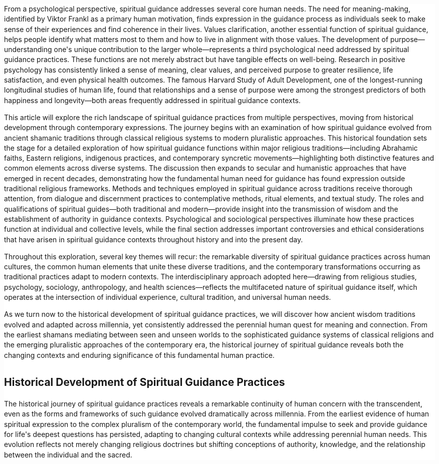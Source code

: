 From a psychological perspective, spiritual guidance addresses several core human needs. The need for meaning-making, identified by Viktor Frankl as a primary human motivation, finds expression in the guidance process as individuals seek to make sense of their experiences and find coherence in their lives. Values clarification, another essential function of spiritual guidance, helps people identify what matters most to them and how to live in alignment with those values. The development of purpose—understanding one's unique contribution to the larger whole—represents a third psychological need addressed by spiritual guidance practices. These functions are not merely abstract but have tangible effects on well-being. Research in positive psychology has consistently linked a sense of meaning, clear values, and perceived purpose to greater resilience, life satisfaction, and even physical health outcomes. The famous Harvard Study of Adult Development, one of the longest-running longitudinal studies of human life, found that relationships and a sense of purpose were among the strongest predictors of both happiness and longevity—both areas frequently addressed in spiritual guidance contexts.

This article will explore the rich landscape of spiritual guidance practices from multiple perspectives, moving from historical development through contemporary expressions. The journey begins with an examination of how spiritual guidance evolved from ancient shamanic traditions through classical religious systems to modern pluralistic approaches. This historical foundation sets the stage for a detailed exploration of how spiritual guidance functions within major religious traditions—including Abrahamic faiths, Eastern religions, indigenous practices, and contemporary syncretic movements—highlighting both distinctive features and common elements across diverse systems. The discussion then expands to secular and humanistic approaches that have emerged in recent decades, demonstrating how the fundamental human need for guidance has found expression outside traditional religious frameworks. Methods and techniques employed in spiritual guidance across traditions receive thorough attention, from dialogue and discernment practices to contemplative methods, ritual elements, and textual study. The roles and qualifications of spiritual guides—both traditional and modern—provide insight into the transmission of wisdom and the establishment of authority in guidance contexts. Psychological and sociological perspectives illuminate how these practices function at individual and collective levels, while the final section addresses important controversies and ethical considerations that have arisen in spiritual guidance contexts throughout history and into the present day.

Throughout this exploration, several key themes will recur: the remarkable diversity of spiritual guidance practices across human cultures, the common human elements that unite these diverse traditions, and the contemporary transformations occurring as traditional practices adapt to modern contexts. The interdisciplinary approach adopted here—drawing from religious studies, psychology, sociology, anthropology, and health sciences—reflects the multifaceted nature of spiritual guidance itself, which operates at the intersection of individual experience, cultural tradition, and universal human needs.

As we turn now to the historical development of spiritual guidance practices, we will discover how ancient wisdom traditions evolved and adapted across millennia, yet consistently addressed the perennial human quest for meaning and connection. From the earliest shamans mediating between seen and unseen worlds to the sophisticated guidance systems of classical religions and the emerging pluralistic approaches of the contemporary era, the historical journey of spiritual guidance reveals both the changing contexts and enduring significance of this fundamental human practice.

## Historical Development of Spiritual Guidance Practices

The historical journey of spiritual guidance practices reveals a remarkable continuity of human concern with the transcendent, even as the forms and frameworks of such guidance evolved dramatically across millennia. From the earliest evidence of human spiritual expression to the complex pluralism of the contemporary world, the fundamental impulse to seek and provide guidance for life's deepest questions has persisted, adapting to changing cultural contexts while addressing perennial human needs. This evolution reflects not merely changing religious doctrines but shifting conceptions of authority, knowledge, and the relationship between the individual and the sacred.

